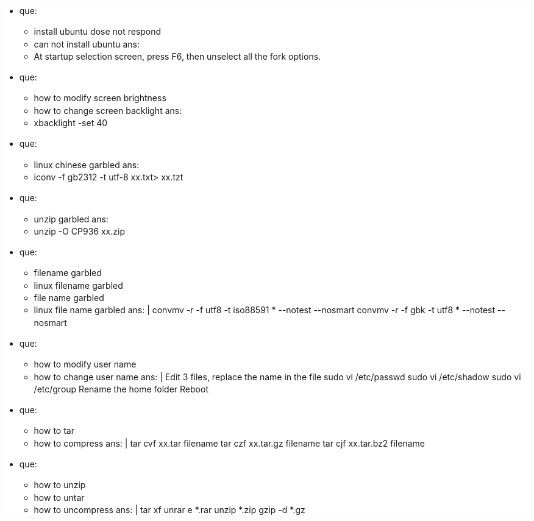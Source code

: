 
- que:
  - install ubuntu dose not respond
  - can not install ubuntu
  ans:
  - At startup selection screen, press F6, then unselect all the fork options.

- que:
  - how to modify screen brightness
  - how to change screen backlight
  ans:
  - xbacklight -set 40

- que:
  - linux chinese garbled
  ans:
  - iconv -f gb2312 -t utf-8 xx.txt> xx.tzt

- que:
  - unzip garbled
  ans:
  - unzip -O CP936 xx.zip

- que:
  - filename garbled
  - linux filename garbled
  - file name garbled
  - linux file name garbled
  ans: |
   convmv -r -f utf8 -t iso88591 * --notest --nosmart
   convmv -r -f gbk -t utf8 * --notest --nosmart

- que:
  - how to modify user name
  - how to change user name
  ans: |
   Edit 3 files, replace the name in the file
   sudo vi /etc/passwd
   sudo vi /etc/shadow
   sudo vi /etc/group
   Rename the home folder
   Reboot

- que:
  - how to tar
  - how to compress
  ans: |
   tar cvf xx.tar filename
   tar czf xx.tar.gz filename
   tar cjf xx.tar.bz2 filename

- que:
  - how to unzip
  - how to untar
  - how to uncompress
  ans: |
   tar xf
   unrar e *.rar
   unzip *.zip
   gzip -d *.gz

